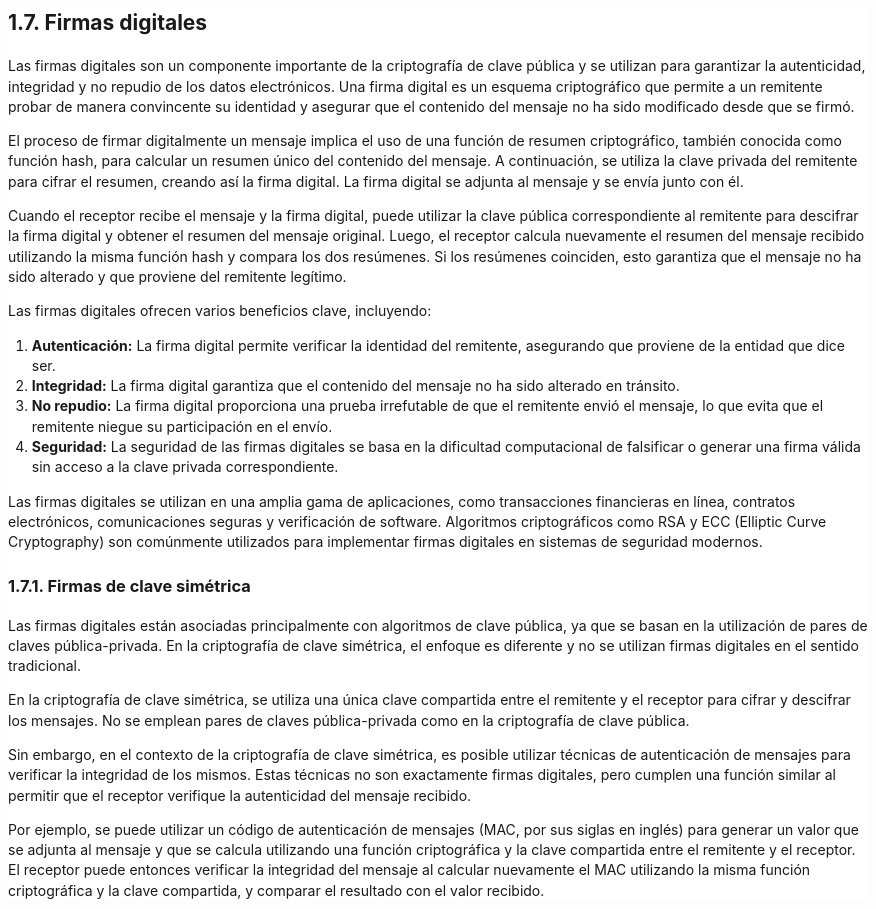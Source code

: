 ## 1.7. Firmas digitales

Las firmas digitales son un componente importante de la criptografía de clave pública y se utilizan para garantizar la autenticidad, integridad y no repudio de los datos electrónicos. Una firma digital es un esquema criptográfico que permite a un remitente probar de manera convincente su identidad y asegurar que el contenido del mensaje no ha sido modificado desde que se firmó.

El proceso de firmar digitalmente un mensaje implica el uso de una función de resumen criptográfico, también conocida como función hash, para calcular un resumen único del contenido del mensaje. A continuación, se utiliza la clave privada del remitente para cifrar el resumen, creando así la firma digital. La firma digital se adjunta al mensaje y se envía junto con él.

Cuando el receptor recibe el mensaje y la firma digital, puede utilizar la clave pública correspondiente al remitente para descifrar la firma digital y obtener el resumen del mensaje original. Luego, el receptor calcula nuevamente el resumen del mensaje recibido utilizando la misma función hash y compara los dos resúmenes. Si los resúmenes coinciden, esto garantiza que el mensaje no ha sido alterado y que proviene del remitente legítimo.

Las firmas digitales ofrecen varios beneficios clave, incluyendo:

1. **Autenticación:** La firma digital permite verificar la identidad del remitente, asegurando que proviene de la entidad que dice ser.
2. **Integridad:** La firma digital garantiza que el contenido del mensaje no ha sido alterado en tránsito.
3. **No repudio:** La firma digital proporciona una prueba irrefutable de que el remitente envió el mensaje, lo que evita que el remitente niegue su participación en el envío.
4. **Seguridad:** La seguridad de las firmas digitales se basa en la dificultad computacional de falsificar o generar una firma válida sin acceso a la clave privada correspondiente.

Las firmas digitales se utilizan en una amplia gama de aplicaciones, como transacciones financieras en línea, contratos electrónicos, comunicaciones seguras y verificación de software. Algoritmos criptográficos como RSA y ECC (Elliptic Curve Cryptography) son comúnmente utilizados para implementar firmas digitales en sistemas de seguridad modernos.

### 1.7.1. Firmas de clave simétrica

Las firmas digitales están asociadas principalmente con algoritmos de clave pública, ya que se basan en la utilización de pares de claves pública-privada. En la criptografía de clave simétrica, el enfoque es diferente y no se utilizan firmas digitales en el sentido tradicional.

En la criptografía de clave simétrica, se utiliza una única clave compartida entre el remitente y el receptor para cifrar y descifrar los mensajes. No se emplean pares de claves pública-privada como en la criptografía de clave pública.

Sin embargo, en el contexto de la criptografía de clave simétrica, es posible utilizar técnicas de autenticación de mensajes para verificar la integridad de los mismos. Estas técnicas no son exactamente firmas digitales, pero cumplen una función similar al permitir que el receptor verifique la autenticidad del mensaje recibido.

Por ejemplo, se puede utilizar un código de autenticación de mensajes (MAC, por sus siglas en inglés) para generar un valor que se adjunta al mensaje y que se calcula utilizando una función criptográfica y la clave compartida entre el remitente y el receptor. El receptor puede entonces verificar la integridad del mensaje al calcular nuevamente el MAC utilizando la misma función criptográfica y la clave compartida, y comparar el resultado con el valor recibido.
